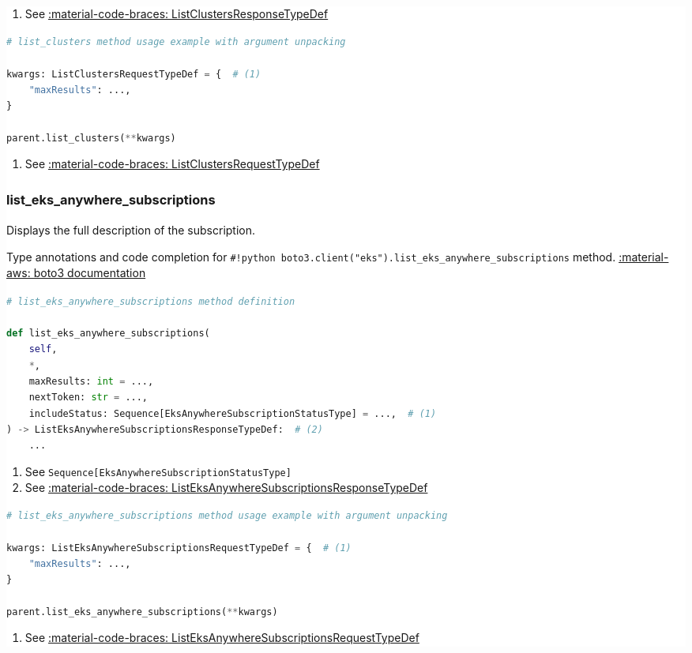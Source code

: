 1. See [:material-code-braces: ListClustersResponseTypeDef](./type_defs.md#listclustersresponsetypedef)


```python
# list_clusters method usage example with argument unpacking

kwargs: ListClustersRequestTypeDef = {  # (1)
    "maxResults": ...,
}

parent.list_clusters(**kwargs)
```

1. See [:material-code-braces: ListClustersRequestTypeDef](./type_defs.md#listclustersrequesttypedef)

### list\_eks\_anywhere\_subscriptions

Displays the full description of the subscription.

Type annotations and code completion for `#!python boto3.client("eks").list_eks_anywhere_subscriptions` method.
[:material-aws: boto3 documentation](https://boto3.amazonaws.com/v1/documentation/api/latest/reference/services/eks/client/list_eks_anywhere_subscriptions.html)

```python
# list_eks_anywhere_subscriptions method definition

def list_eks_anywhere_subscriptions(
    self,
    *,
    maxResults: int = ...,
    nextToken: str = ...,
    includeStatus: Sequence[EksAnywhereSubscriptionStatusType] = ...,  # (1)
) -> ListEksAnywhereSubscriptionsResponseTypeDef:  # (2)
    ...
```

1. See `Sequence[EksAnywhereSubscriptionStatusType]`
2. See [:material-code-braces: ListEksAnywhereSubscriptionsResponseTypeDef](./type_defs.md#listeksanywheresubscriptionsresponsetypedef)


```python
# list_eks_anywhere_subscriptions method usage example with argument unpacking

kwargs: ListEksAnywhereSubscriptionsRequestTypeDef = {  # (1)
    "maxResults": ...,
}

parent.list_eks_anywhere_subscriptions(**kwargs)
```

1. See [:material-code-braces: ListEksAnywhereSubscriptionsRequestTypeDef](./type_defs.md#listeksanywheresubscriptionsrequesttypedef)
